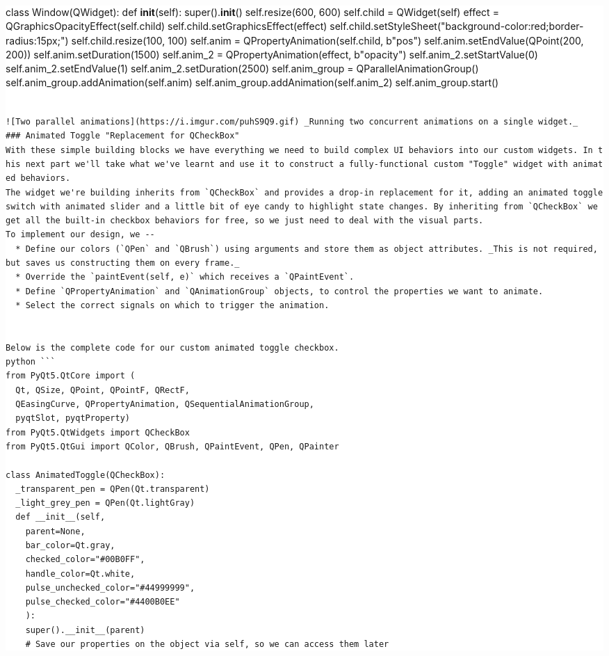 class Window(QWidget):
  def __init__(self):
    super().__init__()
    self.resize(600, 600)
    self.child = QWidget(self)
    effect = QGraphicsOpacityEffect(self.child)
    self.child.setGraphicsEffect(effect)
    self.child.setStyleSheet("background-color:red;border-radius:15px;")
    self.child.resize(100, 100)
    self.anim = QPropertyAnimation(self.child, b"pos")
    self.anim.setEndValue(QPoint(200, 200))
    self.anim.setDuration(1500)
    self.anim_2 = QPropertyAnimation(effect, b"opacity")
    self.anim_2.setStartValue(0)
    self.anim_2.setEndValue(1)
    self.anim_2.setDuration(2500)
    self.anim_group = QParallelAnimationGroup()
    self.anim_group.addAnimation(self.anim)
    self.anim_group.addAnimation(self.anim_2)
    self.anim_group.start()

```

![Two parallel animations](https://i.imgur.com/puhS9Q9.gif) _Running two concurrent animations on a single widget._
### Animated Toggle "Replacement for QCheckBox"
With these simple building blocks we have everything we need to build complex UI behaviors into our custom widgets. In this next part we'll take what we've learnt and use it to construct a fully-functional custom "Toggle" widget with animated behaviors.
The widget we're building inherits from `QCheckBox` and provides a drop-in replacement for it, adding an animated toggle switch with animated slider and a little bit of eye candy to highlight state changes. By inheriting from `QCheckBox` we get all the built-in checkbox behaviors for free, so we just need to deal with the visual parts.
To implement our design, we --
  * Define our colors (`QPen` and `QBrush`) using arguments and store them as object attributes. _This is not required, but saves us constructing them on every frame._
  * Override the `paintEvent(self, e)` which receives a `QPaintEvent`.
  * Define `QPropertyAnimation` and `QAnimationGroup` objects, to control the properties we want to animate.
  * Select the correct signals on which to trigger the animation.


Below is the complete code for our custom animated toggle checkbox.
python ```
from PyQt5.QtCore import (
  Qt, QSize, QPoint, QPointF, QRectF,
  QEasingCurve, QPropertyAnimation, QSequentialAnimationGroup,
  pyqtSlot, pyqtProperty)
from PyQt5.QtWidgets import QCheckBox
from PyQt5.QtGui import QColor, QBrush, QPaintEvent, QPen, QPainter

class AnimatedToggle(QCheckBox):
  _transparent_pen = QPen(Qt.transparent)
  _light_grey_pen = QPen(Qt.lightGray)
  def __init__(self,
    parent=None,
    bar_color=Qt.gray,
    checked_color="#00B0FF",
    handle_color=Qt.white,
    pulse_unchecked_color="#44999999",
    pulse_checked_color="#4400B0EE"
    ):
    super().__init__(parent)
    # Save our properties on the object via self, so we can access them later
```